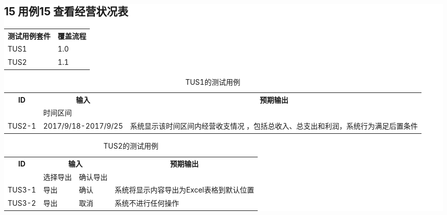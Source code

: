 ## 15 用例15 查看经营状况表
<table>
  <tr>
    <th>测试用例套件</th>
    <th>覆盖流程</th>
  </tr>
  <tr>
    <td>TUS1</td>
    <td>1.0</td>
  </tr>
  <tr>
    <td>TUS2</td>
    <td>1.1</td>
  </tr>
</table>
<table>
  <caption>TUS1的测试用例</caption>
  <tr>
    <th rowspan="2">ID</th>
    <th>输入</th>
    <th rowspan="2">预期输出</th>
  </tr>
  <tr>
    <td>时间区间</td>
  </tr>
  <tr>
    <td>TUS2-1</td>
    <td>2017/9/18-2017/9/25</td>
    <td>系统显示该时间区间内经营收支情况 ，包括总收入、总支出和利润，系统行为满足后置条件</td>
  </tr>
</table>
<table>
  <caption>TUS2的测试用例</caption>
  <tr>
    <th rowspan="2">ID</th>
    <th colspan="2">输入</th>
    <th rowspan="2">预期输出</th>
  </tr>
  <tr>
    <td>选择导出</td>
    <td>确认导出</td>
  </tr>
  <tr>
    <td>TUS3-1</td>
    <td>导出</td>
    <td>确认</td>
    <td>系统将显示内容导出为Excel表格到默认位置</td>
  </tr>
  <tr>
    <td>TUS3-2</td>
    <td>导出</td>
    <td>取消</td>
    <td>系统不进行任何操作</td>
  </tr>
</table>
